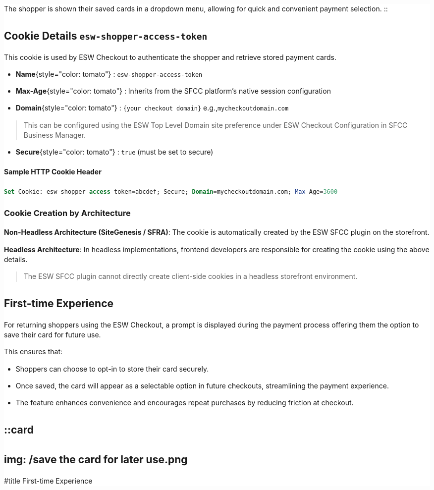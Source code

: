   The shopper is shown their saved cards in a dropdown menu, allowing for quick and convenient payment selection.
::


## Cookie Details `esw-shopper-access-token`

This cookie is used by ESW Checkout to authenticate the shopper and retrieve stored payment cards.

- **Name**{style="color: tomato"} : `esw-shopper-access-token`

- **Max-Age**{style="color: tomato"} : Inherits from the SFCC platform’s native session configuration

- **Domain**{style="color: tomato"} : `{your checkout domain}` e.g.,`mycheckoutdomain.com`

> This can be configured using the ESW Top Level Domain site preference under ESW Checkout Configuration in SFCC Business Manager.

- **Secure**{style="color: tomato"} : `true` (must be set to secure)

#### Sample HTTP Cookie Header

```sql 
Set-Cookie: esw-shopper-access-token=abcdef; Secure; Domain=mycheckoutdomain.com; Max-Age=3600
```

### Cookie Creation by Architecture

**Non-Headless Architecture (SiteGenesis / SFRA)**: The cookie is automatically created by the ESW SFCC plugin on the storefront.

**Headless Architecture**: In headless implementations, frontend developers are responsible for creating the cookie using the above details.

> The ESW SFCC plugin cannot directly create client-side cookies in a headless storefront environment.

## First-time Experience

For returning shoppers using the ESW Checkout, a prompt is displayed during the payment process offering them the option to save their card for future use.

This ensures that:

- Shoppers can choose to opt-in to store their card securely.

- Once saved, the card will appear as a selectable option in future checkouts, streamlining the payment experience.

- The feature enhances convenience and encourages repeat purchases by reducing friction at checkout.

::card
---
img: /save the card for later use.png
---
#title
First-time Experience
